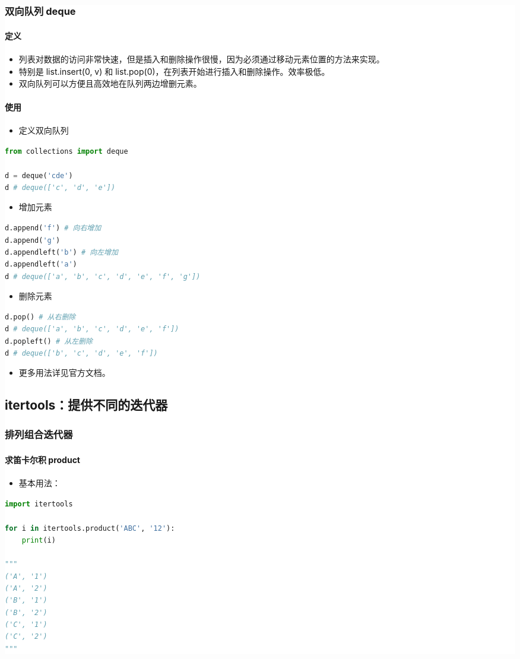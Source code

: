 

### 双向队列 deque

#### 定义

* 列表对数据的访问非常快速，但是插入和删除操作很慢，因为必须通过移动元素位置的方法来实现。
* 特别是 list.insert(0, v) 和 list.pop(0)，在列表开始进行插入和删除操作。效率极低。
* 双向队列可以方便且高效地在队列两边增删元素。

#### 使用

* 定义双向队列

```python
from collections import deque

d = deque('cde')
d # deque(['c', 'd', 'e'])
```

* 增加元素

```python
d.append('f') # 向右增加
d.append('g')
d.appendleft('b') # 向左增加
d.appendleft('a')
d # deque(['a', 'b', 'c', 'd', 'e', 'f', 'g'])
```

* 删除元素

```python
d.pop() # 从右删除
d # deque(['a', 'b', 'c', 'd', 'e', 'f'])
d.popleft() # 从左删除
d # deque(['b', 'c', 'd', 'e', 'f'])
```

* 更多用法详见官方文档。



## itertools：提供不同的迭代器

### 排列组合迭代器

#### 求笛卡尔积 product

* 基本用法：

```python
import itertools

for i in itertools.product('ABC', '12'):
    print(i)
    
"""
('A', '1')
('A', '2')
('B', '1')
('B', '2')
('C', '1')
('C', '2')
"""
```

